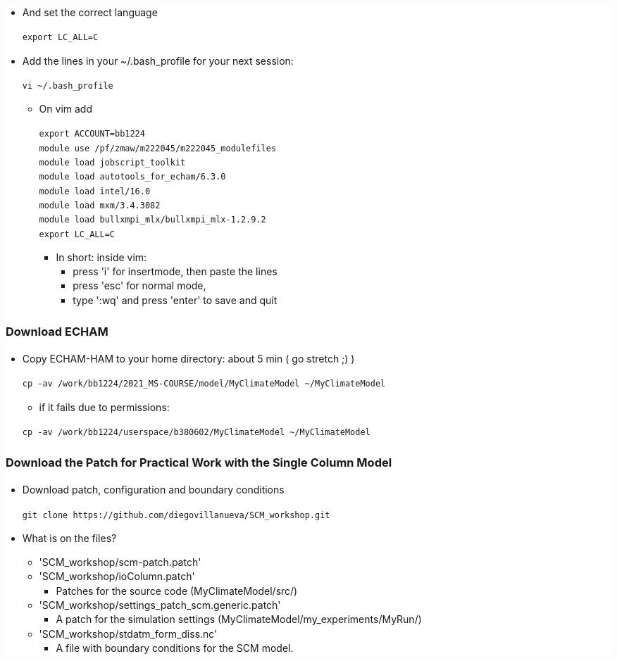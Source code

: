 * And set the correct language
    ```
    export LC_ALL=C
    ```

* Add the lines in your ~/.bash_profile for your next session:

    ``` 
    vi ~/.bash_profile
    ```
  * On vim add
 	
  
    ``` 
    export ACCOUNT=bb1224
    module use /pf/zmaw/m222045/m222045_modulefiles
    module load jobscript_toolkit
    module load autotools_for_echam/6.3.0
    module load intel/16.0
    module load mxm/3.4.3082
    module load bullxmpi_mlx/bullxmpi_mlx-1.2.9.2
    export LC_ALL=C
    ```

    * In short: inside vim: 
      * press 'i' for insertmode, then paste the lines 
      * press 'esc' for normal mode, 
      * type ':wq' and press 'enter' to save and quit

### Download ECHAM

* Copy ECHAM-HAM to your home directory: about 5 min ( go stretch ;) )

    ```
    cp -av /work/bb1224/2021_MS-COURSE/model/MyClimateModel ~/MyClimateModel
    ```

    * if it fails due to permissions:
    ```
    cp -av /work/bb1224/userspace/b380602/MyClimateModel ~/MyClimateModel
    ```

    
### Download the Patch for Practical Work with the Single Column Model
* Download patch, configuration and boundary conditions

    ``` 
    git clone https://github.com/diegovillanueva/SCM_workshop.git
    ```

* What is on the files?
	* 'SCM_workshop/scm-patch.patch'
	* 'SCM_workshop/ioColumn.patch'
		* Patches for the source code (MyClimateModel/src/)
	* 'SCM_workshop/settings_patch_scm.generic.patch'
		* A patch for the simulation settings (MyClimateModel/my_experiments/MyRun/)
	* 'SCM_workshop/stdatm_form_diss.nc'
		* A file with boundary conditions for the SCM model.
